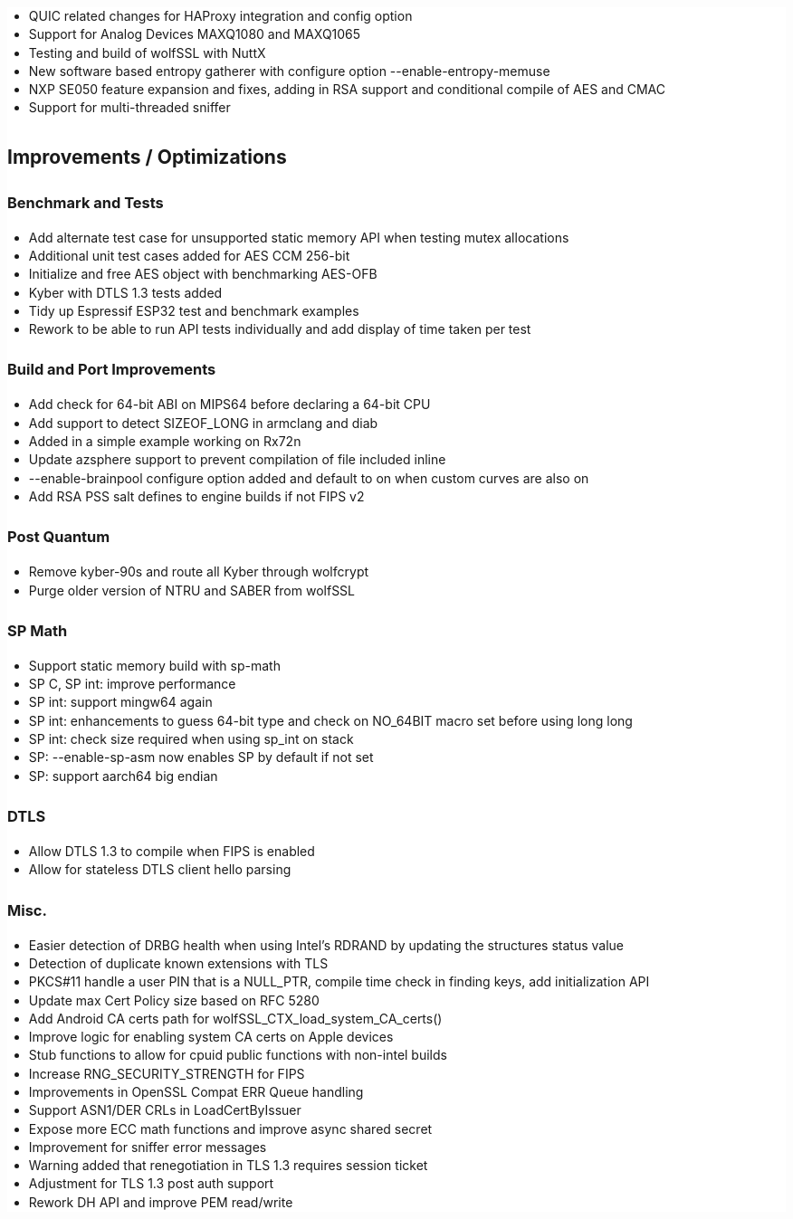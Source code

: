 * QUIC related changes for HAProxy integration and config option
* Support for Analog Devices MAXQ1080 and MAXQ1065
* Testing and build of wolfSSL with NuttX
* New software based entropy gatherer with configure option --enable-entropy-memuse
* NXP SE050 feature expansion and fixes, adding in RSA support and conditional compile of AES and CMAC
* Support for multi-threaded sniffer

## Improvements / Optimizations

### Benchmark and Tests
* Add alternate test case for unsupported static memory API when testing mutex allocations
* Additional unit test cases added for AES CCM 256-bit
* Initialize and free AES object with benchmarking AES-OFB
* Kyber with DTLS 1.3 tests added
* Tidy up Espressif ESP32 test and benchmark examples
* Rework to be able to run API tests individually and add display of time taken per test

### Build and Port Improvements
* Add check for 64-bit ABI on MIPS64 before declaring a 64-bit CPU
* Add support to detect SIZEOF_LONG in armclang and diab
* Added in a simple example working on Rx72n
* Update azsphere support to prevent compilation of file included inline
* --enable-brainpool configure option added and default to on when custom curves are also on
* Add RSA PSS salt defines to engine builds if not FIPS v2

### Post Quantum
* Remove kyber-90s and route all Kyber through wolfcrypt
* Purge older version of NTRU and SABER from wolfSSL

### SP Math
* Support static memory build with sp-math
* SP C, SP int: improve performance
* SP int: support mingw64 again
* SP int: enhancements to guess 64-bit type and check on NO_64BIT macro set before using long long
* SP int: check size required when using sp_int on stack
* SP: --enable-sp-asm now enables SP by default if not set
* SP: support aarch64 big endian

### DTLS
* Allow DTLS 1.3 to compile when FIPS is enabled
* Allow for stateless DTLS client hello parsing

### Misc.
* Easier detection of DRBG health when using Intel’s RDRAND by updating the structures status value
* Detection of duplicate known extensions with TLS
* PKCS#11 handle a user PIN that is a NULL_PTR, compile time check in finding keys, add initialization API
* Update max Cert Policy size based on RFC 5280
* Add Android CA certs path for wolfSSL_CTX_load_system_CA_certs()
* Improve logic for enabling system CA certs on Apple devices
* Stub functions to allow for cpuid public functions with non-intel builds
* Increase RNG_SECURITY_STRENGTH for FIPS
* Improvements in OpenSSL Compat ERR Queue handling
* Support ASN1/DER CRLs in LoadCertByIssuer
* Expose more ECC math functions and improve async shared secret
* Improvement for sniffer error messages
* Warning added that renegotiation in TLS 1.3 requires session ticket
* Adjustment for TLS 1.3 post auth support
* Rework DH API and improve PEM read/write
